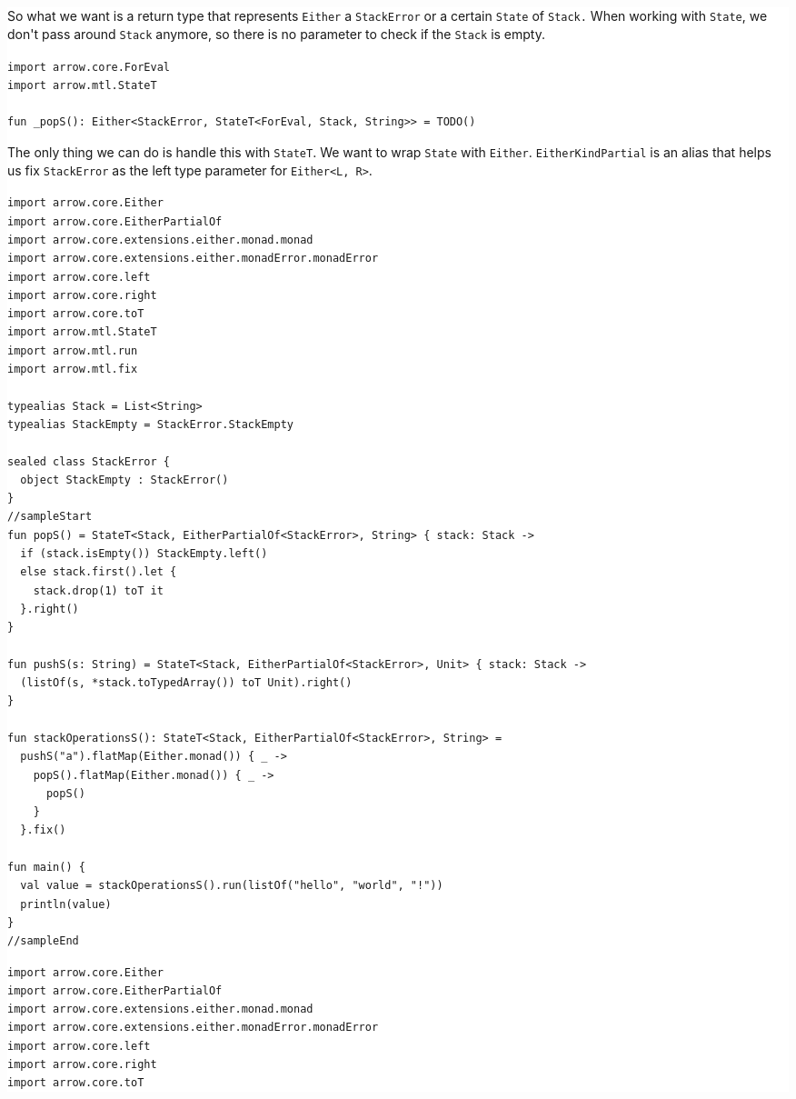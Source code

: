 So what we want is a return type that represents `Either` a `StackError` or a certain `State` of `Stack.` When working with `State`, we don't pass around `Stack` anymore, so there is no parameter to check if the `Stack` is empty.

```kotlin:ank:silent
import arrow.core.ForEval
import arrow.mtl.StateT

fun _popS(): Either<StackError, StateT<ForEval, Stack, String>> = TODO()
```

The only thing we can do is handle this with `StateT`. We want to wrap `State` with `Either`.
`EitherKindPartial` is an alias that helps us fix `StackError` as the left type parameter for `Either<L, R>`.

```kotlin:ank:playground
import arrow.core.Either
import arrow.core.EitherPartialOf
import arrow.core.extensions.either.monad.monad
import arrow.core.extensions.either.monadError.monadError
import arrow.core.left
import arrow.core.right
import arrow.core.toT
import arrow.mtl.StateT
import arrow.mtl.run
import arrow.mtl.fix

typealias Stack = List<String>
typealias StackEmpty = StackError.StackEmpty

sealed class StackError {
  object StackEmpty : StackError()
}
//sampleStart
fun popS() = StateT<Stack, EitherPartialOf<StackError>, String> { stack: Stack ->
  if (stack.isEmpty()) StackEmpty.left()
  else stack.first().let {
    stack.drop(1) toT it
  }.right()
}

fun pushS(s: String) = StateT<Stack, EitherPartialOf<StackError>, Unit> { stack: Stack ->
  (listOf(s, *stack.toTypedArray()) toT Unit).right()
}

fun stackOperationsS(): StateT<Stack, EitherPartialOf<StackError>, String> =
  pushS("a").flatMap(Either.monad()) { _ ->
    popS().flatMap(Either.monad()) { _ ->
      popS()
    }
  }.fix()

fun main() {
  val value = stackOperationsS().run(listOf("hello", "world", "!"))
  println(value)
}
//sampleEnd
```
```kotlin:ank:playground
import arrow.core.Either
import arrow.core.EitherPartialOf
import arrow.core.extensions.either.monad.monad
import arrow.core.extensions.either.monadError.monadError
import arrow.core.left
import arrow.core.right
import arrow.core.toT
```